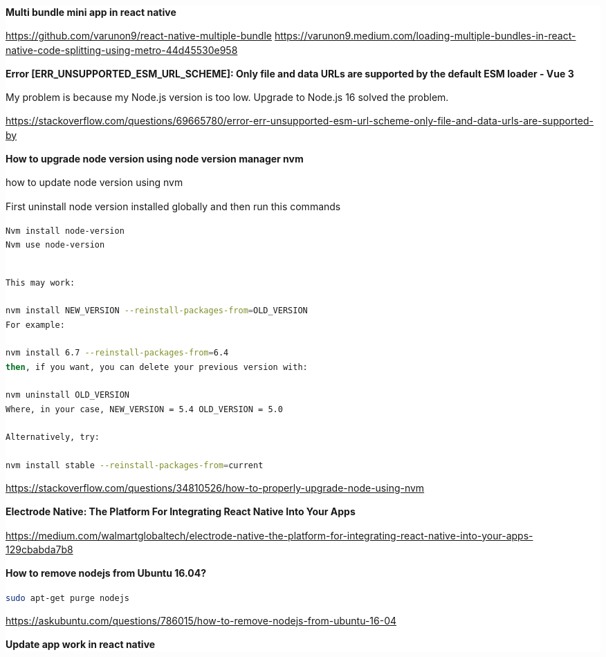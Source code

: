 **Multi bundle mini app in react native**

https://github.com/varunon9/react-native-multiple-bundle
https://varunon9.medium.com/loading-multiple-bundles-in-react-native-code-splitting-using-metro-44d45530e958

**Error [ERR_UNSUPPORTED_ESM_URL_SCHEME]: Only file and data URLs are supported by the default ESM loader - Vue 3**

My problem is because my Node.js version is too low. Upgrade to Node.js 16 solved the problem.

https://stackoverflow.com/questions/69665780/error-err-unsupported-esm-url-scheme-only-file-and-data-urls-are-supported-by

**How to upgrade node version using node version manager nvm**

how to update node version using nvm

First uninstall node version installed globally and then run this commands

```bash showLineNumbers
Nvm install node-version
Nvm use node-version
```

```bash showLineNumbers

This may work:

nvm install NEW_VERSION --reinstall-packages-from=OLD_VERSION
For example:

nvm install 6.7 --reinstall-packages-from=6.4
then, if you want, you can delete your previous version with:

nvm uninstall OLD_VERSION
Where, in your case, NEW_VERSION = 5.4 OLD_VERSION = 5.0

Alternatively, try:

nvm install stable --reinstall-packages-from=current
```

https://stackoverflow.com/questions/34810526/how-to-properly-upgrade-node-using-nvm

**Electrode Native: The Platform For Integrating React Native Into Your Apps**

https://medium.com/walmartglobaltech/electrode-native-the-platform-for-integrating-react-native-into-your-apps-129cbabda7b8

**How to remove nodejs from Ubuntu 16.04?**

```bash showLineNumbers
sudo apt-get purge nodejs
```

https://askubuntu.com/questions/786015/how-to-remove-nodejs-from-ubuntu-16-04

**Update app work in react native**
